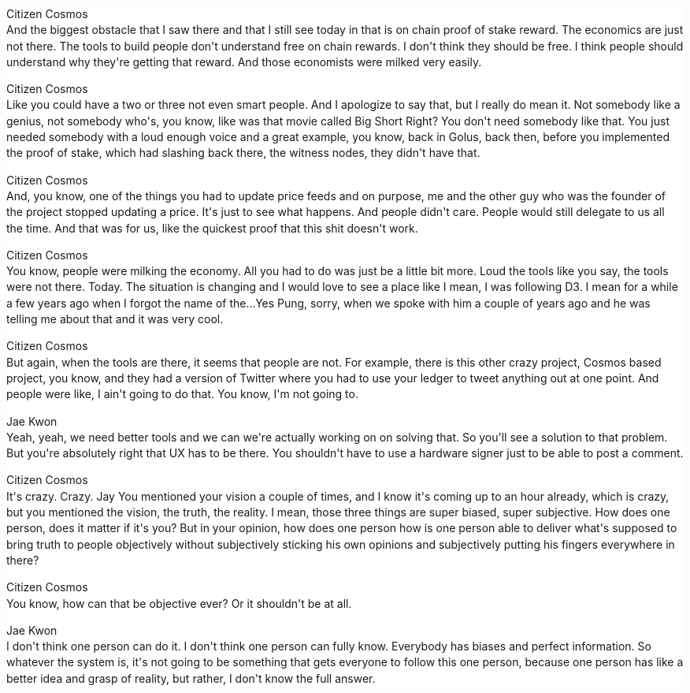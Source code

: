 
Citizen Cosmos  
And the biggest obstacle that I saw there and that I still see today in that is on chain proof of stake reward. The economics are just not there. The tools to build people don't understand free on chain rewards. I don't think they should be free. I think people should understand why they're getting that reward. And those economists were milked very easily.


Citizen Cosmos  
Like you could have a two or three not even smart people. And I apologize to say that, but I really do mean it. Not somebody like a genius, not somebody who's, you know, like was that movie called Big Short Right? You don't need somebody like that. You just needed somebody with a loud enough voice and a great example, you know, back in Golus, back then, before you implemented the proof of stake, which had slashing back there, the witness nodes, they didn't have that.


Citizen Cosmos  
And, you know, one of the things you had to update price feeds and on purpose, me and the other guy who was the founder of the project stopped updating a price. It's just to see what happens. And people didn't care. People would still delegate to us all the time. And that was for us, like the quickest proof that this shit doesn't work.


Citizen Cosmos  
You know, people were milking the economy. All you had to do was just be a little bit more. Loud the tools like you say, the tools were not there. Today. The situation is changing and I would love to see a place like I mean, I was following D3. I mean for a while a few years ago when I forgot the name of the...Yes Pung, sorry, when we spoke with him a couple of years ago and he was telling me about that and it was very cool.


Citizen Cosmos  
But again, when the tools are there, it seems that people are not. For example, there is this other crazy project, Cosmos based project, you know, and they had a version of Twitter where you had to use your ledger to tweet anything out at one point. And people were like, I ain't going to do that. You know, I'm not going to.


Jae Kwon  
Yeah, yeah, we need better tools and we can we're actually working on on solving that. So you'll see a solution to that problem. But you're absolutely right that UX has to be there. You shouldn't have to use a hardware signer just to be able to post a comment.


Citizen Cosmos  
It's crazy. Crazy. Jay You mentioned your vision a couple of times, and I know it's coming up to an hour already, which is crazy, but you mentioned the vision, the truth, the reality. I mean, those three things are super biased, super subjective. How does one person, does it matter if it's you? But in your opinion, how does one person how is one person able to deliver what's supposed to bring truth to people objectively without subjectively sticking his own opinions and subjectively putting his fingers everywhere in there?


Citizen Cosmos  
You know, how can that be objective ever? Or it shouldn't be at all.


Jae Kwon  
I don't think one person can do it. I don't think one person can fully know. Everybody has biases and perfect information. So whatever the system is, it's not going to be something that gets everyone to follow this one person, because one person has like a better idea and grasp of reality, but rather, I don't know the full answer.
